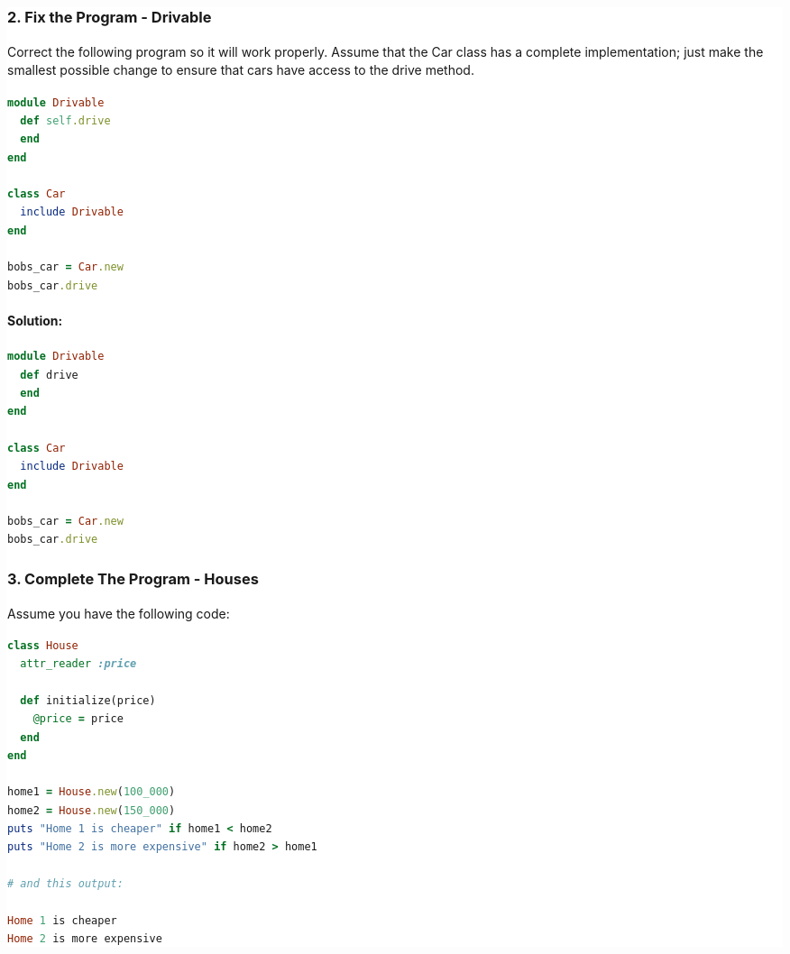 ### 2. Fix the Program - Drivable

Correct the following program so it will work properly. Assume that the Car class has a complete implementation; just make the smallest possible change to ensure that cars have access to the drive method.

```ruby
module Drivable
  def self.drive
  end
end

class Car
  include Drivable
end

bobs_car = Car.new
bobs_car.drive
```

#### Solution:

```ruby
module Drivable
  def drive
  end
end

class Car
  include Drivable
end

bobs_car = Car.new
bobs_car.drive
```

### 3. Complete The Program - Houses

Assume you have the following code:

```ruby
class House
  attr_reader :price

  def initialize(price)
    @price = price
  end
end

home1 = House.new(100_000)
home2 = House.new(150_000)
puts "Home 1 is cheaper" if home1 < home2
puts "Home 2 is more expensive" if home2 > home1

# and this output:

Home 1 is cheaper
Home 2 is more expensive
```
